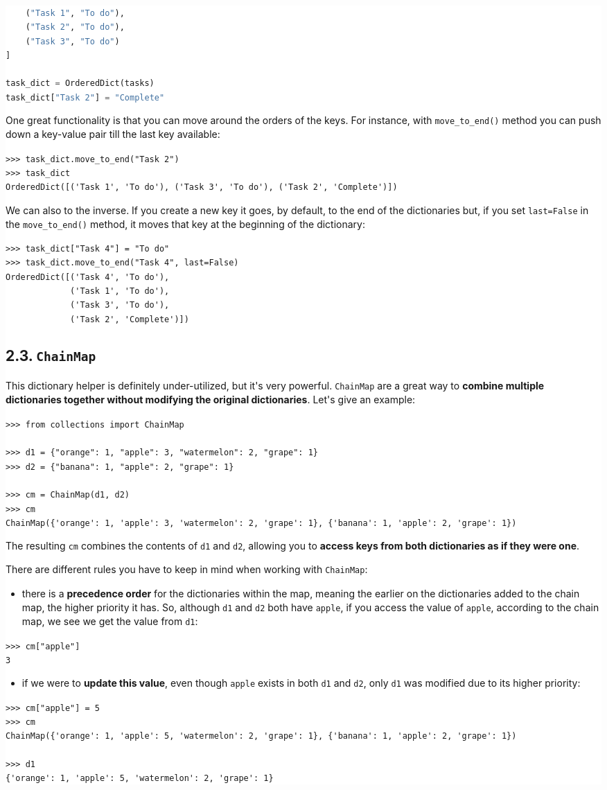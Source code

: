 ```python
    ("Task 1", "To do"),
    ("Task 2", "To do"),
    ("Task 3", "To do")
]

task_dict = OrderedDict(tasks)
task_dict["Task 2"] = "Complete"
```

One great functionality is that you can move around the orders of the keys. For instance, with `move_to_end()` method you can push down a key-value pair till the last key available:
```terminal
>>> task_dict.move_to_end("Task 2")
>>> task_dict
OrderedDict([('Task 1', 'To do'), ('Task 3', 'To do'), ('Task 2', 'Complete')])
```

We can also to the inverse. If you create a new key it goes, by default, to the end of the dictionaries but, if you set `last=False` in the `move_to_end()` method, it moves that key at the beginning of the dictionary:
```terminal
>>> task_dict["Task 4"] = "To do"
>>> task_dict.move_to_end("Task 4", last=False)
OrderedDict([('Task 4', 'To do'),
             ('Task 1', 'To do'),
             ('Task 3', 'To do'),
             ('Task 2', 'Complete')])
```
## 2.3. `ChainMap`
This dictionary helper is definitely under-utilized, but it's very powerful. `ChainMap` are a great way to **combine multiple dictionaries together without modifying the original dictionaries**. Let's give an example:
```terminal
>>> from collections import ChainMap

>>> d1 = {"orange": 1, "apple": 3, "watermelon": 2, "grape": 1}
>>> d2 = {"banana": 1, "apple": 2, "grape": 1}

>>> cm = ChainMap(d1, d2)
>>> cm
ChainMap({'orange': 1, 'apple': 3, 'watermelon': 2, 'grape': 1}, {'banana': 1, 'apple': 2, 'grape': 1})
```
The resulting `cm` combines the contents of `d1` and `d2`, allowing you to **access keys from both dictionaries as if they were one**.

There are different rules you have to keep in mind when working with `ChainMap`:
+ there is a **precedence order** for the dictionaries within the map, meaning the earlier on the dictionaries added to the chain map, the higher priority it has. So, although `d1` and `d2` both have `apple`, if you access the value of `apple`, according to the chain map, we see we get the value from `d1`:
```terminal
>>> cm["apple"]
3
```
+ if we were to **update this value**, even though `apple` exists in both `d1` and `d2`, only `d1` was modified due to its higher priority:
```terminal
>>> cm["apple"] = 5
>>> cm
ChainMap({'orange': 1, 'apple': 5, 'watermelon': 2, 'grape': 1}, {'banana': 1, 'apple': 2, 'grape': 1})

>>> d1
{'orange': 1, 'apple': 5, 'watermelon': 2, 'grape': 1}
```